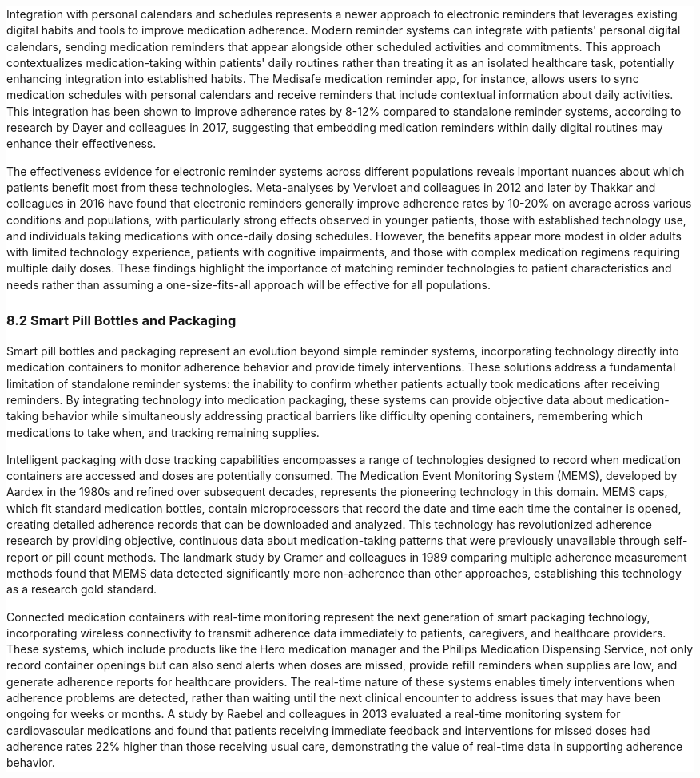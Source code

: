 Integration with personal calendars and schedules represents a newer approach to electronic reminders that leverages existing digital habits and tools to improve medication adherence. Modern reminder systems can integrate with patients' personal digital calendars, sending medication reminders that appear alongside other scheduled activities and commitments. This approach contextualizes medication-taking within patients' daily routines rather than treating it as an isolated healthcare task, potentially enhancing integration into established habits. The Medisafe medication reminder app, for instance, allows users to sync medication schedules with personal calendars and receive reminders that include contextual information about daily activities. This integration has been shown to improve adherence rates by 8-12% compared to standalone reminder systems, according to research by Dayer and colleagues in 2017, suggesting that embedding medication reminders within daily digital routines may enhance their effectiveness.

The effectiveness evidence for electronic reminder systems across different populations reveals important nuances about which patients benefit most from these technologies. Meta-analyses by Vervloet and colleagues in 2012 and later by Thakkar and colleagues in 2016 have found that electronic reminders generally improve adherence rates by 10-20% on average across various conditions and populations, with particularly strong effects observed in younger patients, those with established technology use, and individuals taking medications with once-daily dosing schedules. However, the benefits appear more modest in older adults with limited technology experience, patients with cognitive impairments, and those with complex medication regimens requiring multiple daily doses. These findings highlight the importance of matching reminder technologies to patient characteristics and needs rather than assuming a one-size-fits-all approach will be effective for all populations.

### 8.2 Smart Pill Bottles and Packaging

Smart pill bottles and packaging represent an evolution beyond simple reminder systems, incorporating technology directly into medication containers to monitor adherence behavior and provide timely interventions. These solutions address a fundamental limitation of standalone reminder systems: the inability to confirm whether patients actually took medications after receiving reminders. By integrating technology into medication packaging, these systems can provide objective data about medication-taking behavior while simultaneously addressing practical barriers like difficulty opening containers, remembering which medications to take when, and tracking remaining supplies.

Intelligent packaging with dose tracking capabilities encompasses a range of technologies designed to record when medication containers are accessed and doses are potentially consumed. The Medication Event Monitoring System (MEMS), developed by Aardex in the 1980s and refined over subsequent decades, represents the pioneering technology in this domain. MEMS caps, which fit standard medication bottles, contain microprocessors that record the date and time each time the container is opened, creating detailed adherence records that can be downloaded and analyzed. This technology has revolutionized adherence research by providing objective, continuous data about medication-taking patterns that were previously unavailable through self-report or pill count methods. The landmark study by Cramer and colleagues in 1989 comparing multiple adherence measurement methods found that MEMS data detected significantly more non-adherence than other approaches, establishing this technology as a research gold standard.

Connected medication containers with real-time monitoring represent the next generation of smart packaging technology, incorporating wireless connectivity to transmit adherence data immediately to patients, caregivers, and healthcare providers. These systems, which include products like the Hero medication manager and the Philips Medication Dispensing Service, not only record container openings but can also send alerts when doses are missed, provide refill reminders when supplies are low, and generate adherence reports for healthcare providers. The real-time nature of these systems enables timely interventions when adherence problems are detected, rather than waiting until the next clinical encounter to address issues that may have been ongoing for weeks or months. A study by Raebel and colleagues in 2013 evaluated a real-time monitoring system for cardiovascular medications and found that patients receiving immediate feedback and interventions for missed doses had adherence rates 22% higher than those receiving usual care, demonstrating the value of real-time data in supporting adherence behavior.
